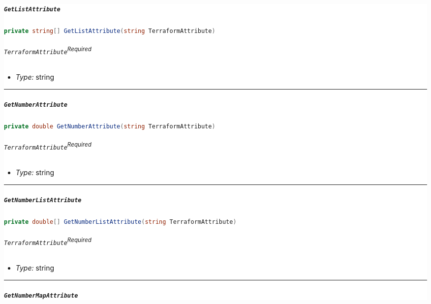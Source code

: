 ##### `GetListAttribute` <a name="GetListAttribute" id="@cdktf/provider-newrelic.monitorDowntime.MonitorDowntimeFrequencyDaysOfWeekOutputReference.getListAttribute"></a>

```csharp
private string[] GetListAttribute(string TerraformAttribute)
```

###### `TerraformAttribute`<sup>Required</sup> <a name="TerraformAttribute" id="@cdktf/provider-newrelic.monitorDowntime.MonitorDowntimeFrequencyDaysOfWeekOutputReference.getListAttribute.parameter.terraformAttribute"></a>

- *Type:* string

---

##### `GetNumberAttribute` <a name="GetNumberAttribute" id="@cdktf/provider-newrelic.monitorDowntime.MonitorDowntimeFrequencyDaysOfWeekOutputReference.getNumberAttribute"></a>

```csharp
private double GetNumberAttribute(string TerraformAttribute)
```

###### `TerraformAttribute`<sup>Required</sup> <a name="TerraformAttribute" id="@cdktf/provider-newrelic.monitorDowntime.MonitorDowntimeFrequencyDaysOfWeekOutputReference.getNumberAttribute.parameter.terraformAttribute"></a>

- *Type:* string

---

##### `GetNumberListAttribute` <a name="GetNumberListAttribute" id="@cdktf/provider-newrelic.monitorDowntime.MonitorDowntimeFrequencyDaysOfWeekOutputReference.getNumberListAttribute"></a>

```csharp
private double[] GetNumberListAttribute(string TerraformAttribute)
```

###### `TerraformAttribute`<sup>Required</sup> <a name="TerraformAttribute" id="@cdktf/provider-newrelic.monitorDowntime.MonitorDowntimeFrequencyDaysOfWeekOutputReference.getNumberListAttribute.parameter.terraformAttribute"></a>

- *Type:* string

---

##### `GetNumberMapAttribute` <a name="GetNumberMapAttribute" id="@cdktf/provider-newrelic.monitorDowntime.MonitorDowntimeFrequencyDaysOfWeekOutputReference.getNumberMapAttribute"></a>
